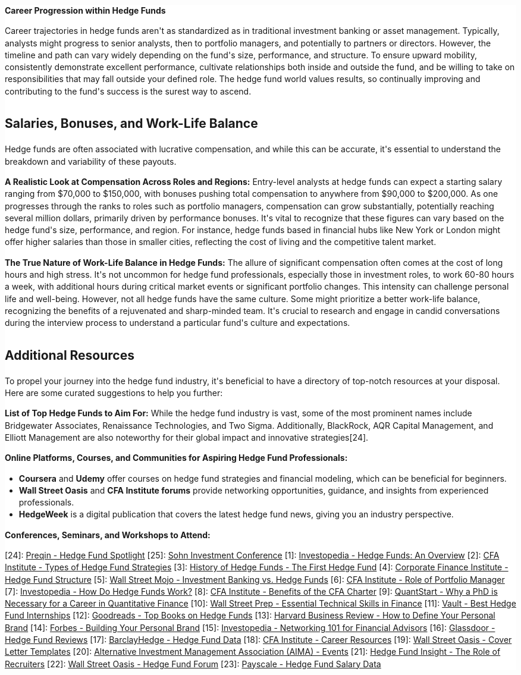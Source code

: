 **Career Progression within Hedge Funds**

Career trajectories in hedge funds aren't as standardized as in traditional investment banking or asset management. Typically, analysts might progress to senior analysts, then to portfolio managers, and potentially to partners or directors. However, the timeline and path can vary widely depending on the fund's size, performance, and structure. To ensure upward mobility, consistently demonstrate excellent performance, cultivate relationships both inside and outside the fund, and be willing to take on responsibilities that may fall outside your defined role. The hedge fund world values results, so continually improving and contributing to the fund's success is the surest way to ascend.

## Salaries, Bonuses, and Work-Life Balance

Hedge funds are often associated with lucrative compensation, and while this can be accurate, it's essential to understand the breakdown and variability of these payouts.

**A Realistic Look at Compensation Across Roles and Regions:**
Entry-level analysts at hedge funds can expect a starting salary ranging from $70,000 to $150,000, with bonuses pushing total compensation to anywhere from $90,000 to $200,000. As one progresses through the ranks to roles such as portfolio managers, compensation can grow substantially, potentially reaching several million dollars, primarily driven by performance bonuses. It's vital to recognize that these figures can vary based on the hedge fund's size, performance, and region. For instance, hedge funds based in financial hubs like New York or London might offer higher salaries than those in smaller cities, reflecting the cost of living and the competitive talent market.

**The True Nature of Work-Life Balance in Hedge Funds:**
The allure of significant compensation often comes at the cost of long hours and high stress. It's not uncommon for hedge fund professionals, especially those in investment roles, to work 60-80 hours a week, with additional hours during critical market events or significant portfolio changes. This intensity can challenge personal life and well-being. However, not all hedge funds have the same culture. Some might prioritize a better work-life balance, recognizing the benefits of a rejuvenated and sharp-minded team. It's crucial to research and engage in candid conversations during the interview process to understand a particular fund's culture and expectations.

## Additional Resources

To propel your journey into the hedge fund industry, it's beneficial to have a directory of top-notch resources at your disposal. Here are some curated suggestions to help you further:

**List of Top Hedge Funds to Aim For:**
While the hedge fund industry is vast, some of the most prominent names include Bridgewater Associates, Renaissance Technologies, and Two Sigma. Additionally, BlackRock, AQR Capital Management, and Elliott Management are also noteworthy for their global impact and innovative strategies[24].

**Online Platforms, Courses, and Communities for Aspiring Hedge Fund Professionals:**

- **Coursera** and **Udemy** offer courses on hedge fund strategies and financial modeling, which can be beneficial for beginners.
- **Wall Street Oasis** and **CFA Institute forums** provide networking opportunities, guidance, and insights from experienced professionals.
- **HedgeWeek** is a digital publication that covers the latest hedge fund news, giving you an industry perspective.

**Conferences, Seminars, and Workshops to Attend:**


[24]: [Preqin - Hedge Fund Spotlight](https://docs.preqin.com/reports/Preqin_Hedge_Fund_Spotlight_February_2011.pdf)
[25]: [Sohn Investment Conference](https://www.sohnconference.org/)
[1]: [Investopedia - Hedge Funds: An Overview](https://www.investopedia.com/articles/02/111302.asp)
[2]: [CFA Institute - Types of Hedge Fund Strategies](https://store.cfainstitute.org/hedge-fund-investments/)
[3]: [History of Hedge Funds - The First Hedge Fund](https://www.idealsvdr.com/blog/hedge-fund-history/)
[4]: [Corporate Finance Institute - Hedge Fund Structure](https://corporatefinanceinstitute.com/resources/career-map/sell-side/capital-markets/hedge-fund/)
[5]: [Wall Street Mojo - Investment Banking vs. Hedge Funds](https://www.wallstreetmojo.com/investment-banking-vs-hedge-fund-manager/)
[6]: [CFA Institute - Role of Portfolio Manager](https://www.cfainstitute.org/en/programs/cfa/charterholder-careers/roles/portfolio-manager)
[7]: [Investopedia - How Do Hedge Funds Work?](https://www.investopedia.com/articles/investing/102113/what-are-hedge-funds.asp)
[8]: [CFA Institute - Benefits of the CFA Charter](https://www.cfainstitute.org/en/programs/cfa/charter)
[9]: [QuantStart - Why a PhD is Necessary for a Career in Quantitative Finance](https://www.quantstart.com/articles/Why-Study-for-a-Mathematical-Finance-PhD/)
[10]: [Wall Street Prep - Essential Technical Skills in Finance](https://www.wallstreetprep.com/knowledge/technical-skills-finance/)
[11]: [Vault - Best Hedge Fund Internships](https://legacy.vault.com/best-internships-rankings-search/best-internships-by-industry/investment-bank)
[12]: [Goodreads - Top Books on Hedge Funds](https://www.goodreads.com/shelf/show/hedge-fund)
[13]: [Harvard Business Review - How to Define Your Personal Brand](https://hbr.org/2023/05/a-new-approach-to-building-your-personal-brand)
[14]: [Forbes - Building Your Personal Brand](https://www.forbes.com/sites/karadennison/2022/11/28/why-personal-branding-is-important-and-how-to-build-yours/)
[15]: [Investopedia - Networking 101 for Financial Advisors](https://www.investopedia.com/articles/financial-advisors/070215/top-networking-tips-advisors.asp)
[16]: [Glassdoor - Hedge Fund Reviews](https://www.glassdoor.com/Reviews/Hedge-Fund-Research-Reviews-E286378.htm)
[17]: [BarclayHedge - Hedge Fund Data](https://www.barclayhedge.com/databases/hedge-fund-database)
[18]: [CFA Institute - Career Resources](https://www.cfainstitute.org/en/membership/careers)
[19]: [Wall Street Oasis - Cover Letter Templates](https://www.wallstreetoasis.com/resources/templates/word-templates/investment-banking-cover-letter-template)
[20]: [Alternative Investment Management Association (AIMA) - Events](https://www.aima.org/events/)
[21]: [Hedge Fund Insight - The Role of Recruiters](https://www.quora.com/What-does-a-hedge-fund-HR-recruiter-do)
[22]: [Wall Street Oasis - Hedge Fund Forum](https://www.wallstreetoasis.com/forum/hedge-funds)
[23]: [Payscale - Hedge Fund Salary Data](https://www.payscale.com/research/US/Job=Hedge_Fund_Manager/Salary)